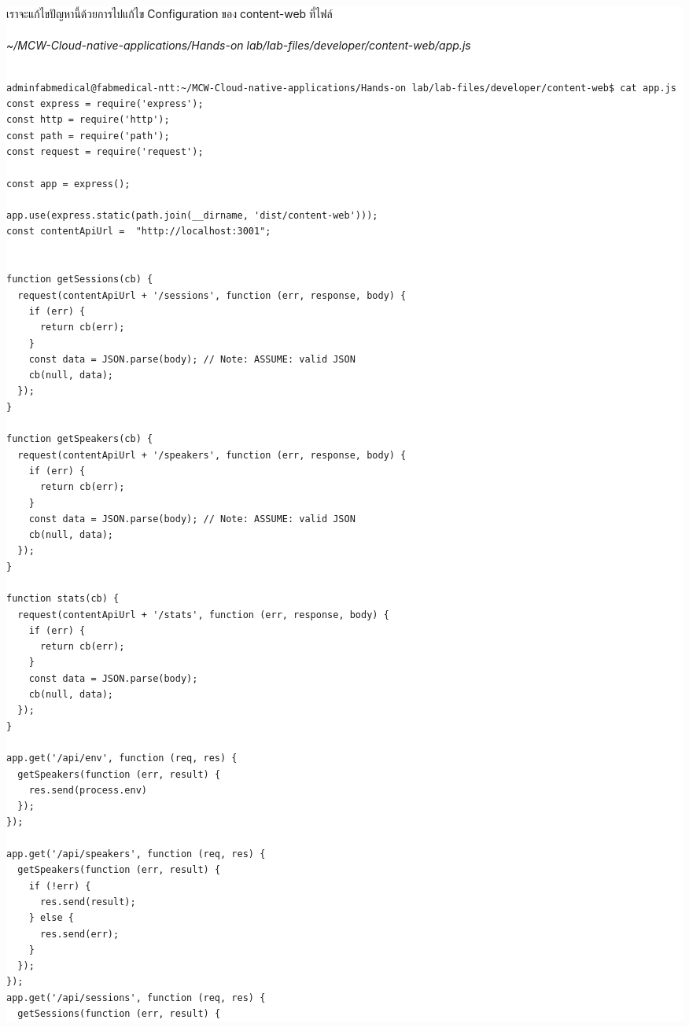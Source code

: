 เราจะแก้ไขปัญหานี้ด้วยการไปแก้ไข Configuration ของ content-web ที่ไฟล์
###### ~/MCW-Cloud-native-applications/Hands-on lab/lab-files/developer/content-web/app.js
```
adminfabmedical@fabmedical-ntt:~/MCW-Cloud-native-applications/Hands-on lab/lab-files/developer/content-web$ cat app.js
const express = require('express');
const http = require('http');
const path = require('path');
const request = require('request');

const app = express();

app.use(express.static(path.join(__dirname, 'dist/content-web')));
const contentApiUrl =  "http://localhost:3001";


function getSessions(cb) {
  request(contentApiUrl + '/sessions', function (err, response, body) {
    if (err) {
      return cb(err);
    }
    const data = JSON.parse(body); // Note: ASSUME: valid JSON
    cb(null, data);
  });
}

function getSpeakers(cb) {
  request(contentApiUrl + '/speakers', function (err, response, body) {
    if (err) {
      return cb(err);
    }
    const data = JSON.parse(body); // Note: ASSUME: valid JSON
    cb(null, data);
  });
}

function stats(cb) {
  request(contentApiUrl + '/stats', function (err, response, body) {
    if (err) {
      return cb(err);
    }
    const data = JSON.parse(body);
    cb(null, data);
  });
}

app.get('/api/env', function (req, res) {
  getSpeakers(function (err, result) {
    res.send(process.env)
  });
});

app.get('/api/speakers', function (req, res) {
  getSpeakers(function (err, result) {
    if (!err) {
      res.send(result);
    } else {
      res.send(err);
    }
  });
});
app.get('/api/sessions', function (req, res) {
  getSessions(function (err, result) {
```